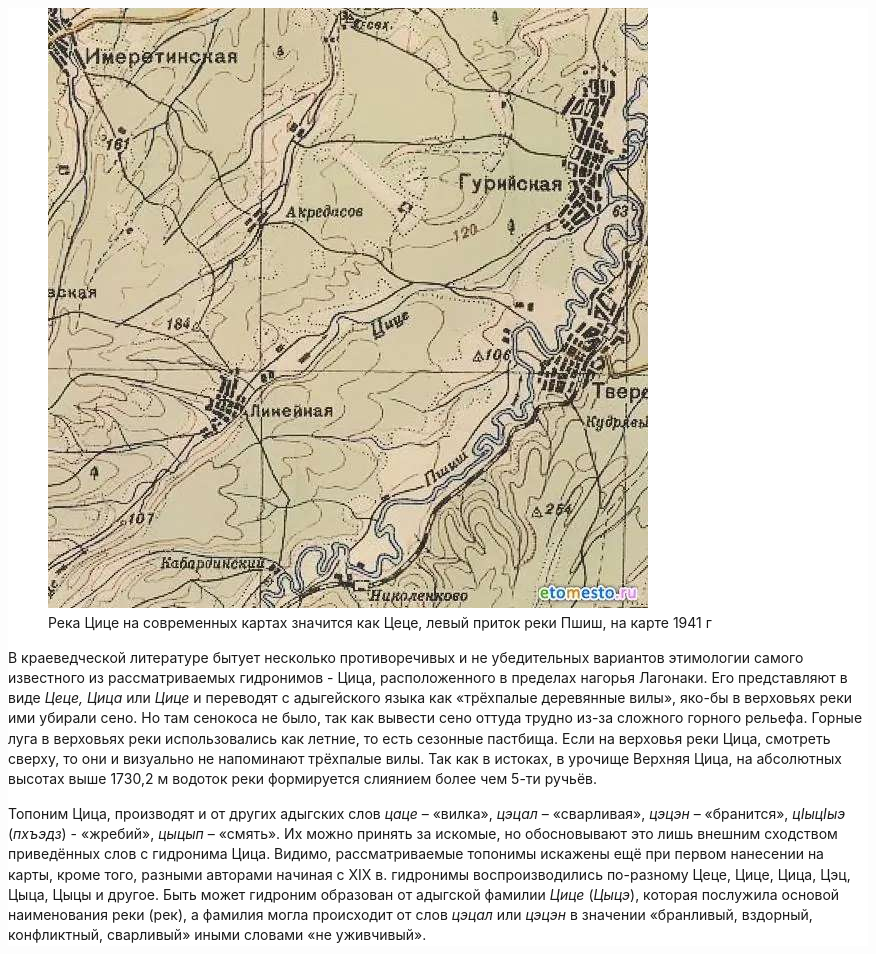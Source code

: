 <figure>
	<img title="Река Цице на современных картах значится как Цеце" alt="Река Цице на современных картах значится как Цеце" width="600" height="600" src="/img/toponymy/tsetse/Tsice-River-modern-maps-listed-Tsetse.jpg"/>
	<figcaption>Река Цице на современных картах значится как Цеце, левый приток реки Пшиш, на карте 1941 г</figcaption>
</figure>

В краеведческой литературе бытует несколько противоречивых и не убедительных вариантов этимологии самого известного из рассматриваемых гидронимов - Цица, расположенного в пределах нагорья Лагонаки. Его представляют в виде _Цеце, Цица_ или _Цице_ и переводят с адыгейского языка как «трёхпалые деревянные вилы», яко-бы в верховьях реки ими убирали сено. Но там сенокоса не было, так как вывести сено оттуда трудно из-за сложного горного рельефа. Горные луга в верховьях реки использовались как летние, то есть сезонные пастбища. Если на верховья реки Цица, смотреть сверху, то они и визуально не напоминают трёхпалые вилы. Так как в истоках, в урочище Верхняя Цица, на абсолютных высотах выше 1730,2 м водоток реки формируется слиянием более чем 5-ти ручьёв.

Топоним Цица, производят и от других адыгских слов _цаце_ – «вилка», _цэцал_ – «сварливая», _цэцэн_ – «бранится», _цIыцIыэ_ (_пхъэдз_) - «жребий», _цыцып_ – «смять». Их можно принять за искомые, но обосновывают это лишь внешним сходством приведённых слов с гидронима Цица. Видимо, рассматриваемые топонимы искажены ещё при первом нанесении на карты, кроме того, разными авторами начиная с ХIХ в. гидронимы воспроизводились по-разному Цеце, Цице, Цица, Цэц, Цыца, Цыцы и другое. Быть может гидроним образован от адыгской фамилии _Цице_ (_Цыцэ_), которая послужила основой наименования реки (рек), а фамилия могла происходит от слов _цэцал_ или  _цэцэн_ в значении «бранливый, вздорный, конфликтный, сварливый» иными словами «не уживчивый».
